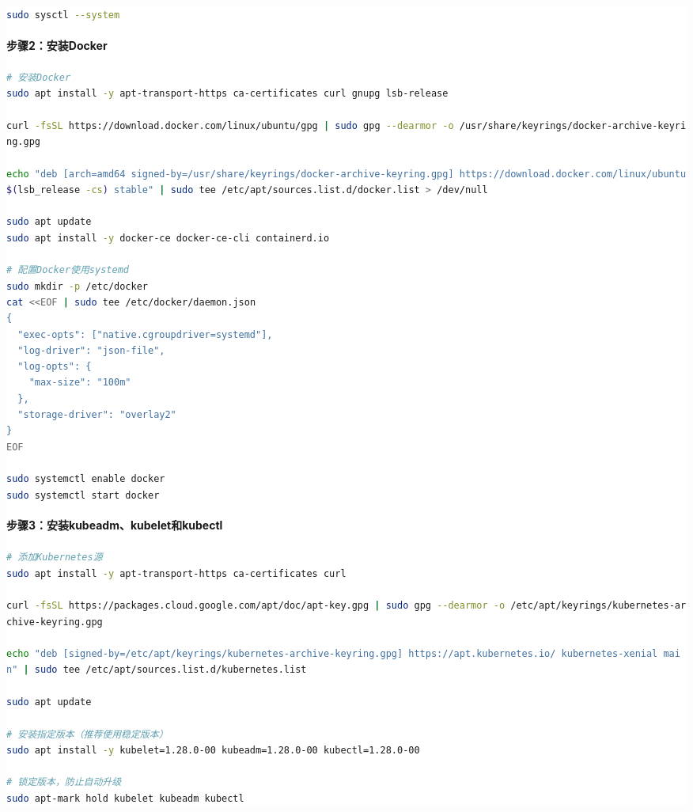 ```bash
sudo sysctl --system
```

#### 步骤2：安装Docker

```bash
# 安装Docker
sudo apt install -y apt-transport-https ca-certificates curl gnupg lsb-release

curl -fsSL https://download.docker.com/linux/ubuntu/gpg | sudo gpg --dearmor -o /usr/share/keyrings/docker-archive-keyring.gpg

echo "deb [arch=amd64 signed-by=/usr/share/keyrings/docker-archive-keyring.gpg] https://download.docker.com/linux/ubuntu $(lsb_release -cs) stable" | sudo tee /etc/apt/sources.list.d/docker.list > /dev/null

sudo apt update
sudo apt install -y docker-ce docker-ce-cli containerd.io

# 配置Docker使用systemd
sudo mkdir -p /etc/docker
cat <<EOF | sudo tee /etc/docker/daemon.json
{
  "exec-opts": ["native.cgroupdriver=systemd"],
  "log-driver": "json-file",
  "log-opts": {
    "max-size": "100m"
  },
  "storage-driver": "overlay2"
}
EOF

sudo systemctl enable docker
sudo systemctl start docker
```

#### 步骤3：安装kubeadm、kubelet和kubectl

```bash
# 添加Kubernetes源
sudo apt install -y apt-transport-https ca-certificates curl

curl -fsSL https://packages.cloud.google.com/apt/doc/apt-key.gpg | sudo gpg --dearmor -o /etc/apt/keyrings/kubernetes-archive-keyring.gpg

echo "deb [signed-by=/etc/apt/keyrings/kubernetes-archive-keyring.gpg] https://apt.kubernetes.io/ kubernetes-xenial main" | sudo tee /etc/apt/sources.list.d/kubernetes.list

sudo apt update

# 安装指定版本（推荐使用稳定版本）
sudo apt install -y kubelet=1.28.0-00 kubeadm=1.28.0-00 kubectl=1.28.0-00

# 锁定版本，防止自动升级
sudo apt-mark hold kubelet kubeadm kubectl
```
